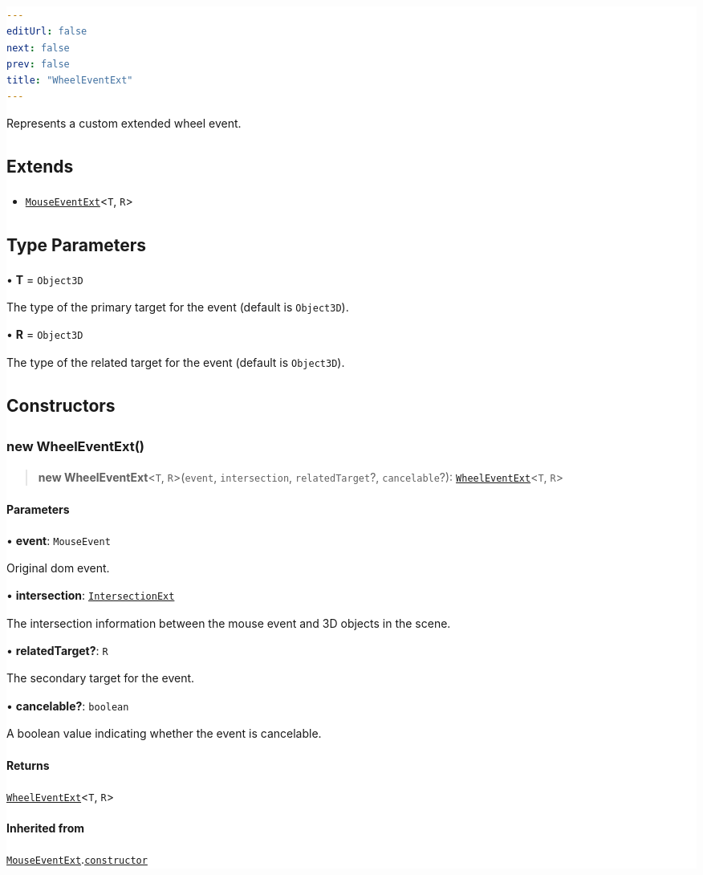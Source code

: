 ```yaml
---
editUrl: false
next: false
prev: false
title: "WheelEventExt"
---
```


Represents a custom extended wheel event.

## Extends

- [`MouseEventExt`](/api/classes/mouseeventext/)\<`T`, `R`\>

## Type Parameters

• **T** = `Object3D`

The type of the primary target for the event (default is `Object3D`).

• **R** = `Object3D`

The type of the related target for the event (default is `Object3D`).

## Constructors

### new WheelEventExt()

> **new WheelEventExt**\<`T`, `R`\>(`event`, `intersection`, `relatedTarget`?, `cancelable`?): [`WheelEventExt`](/api/classes/wheeleventext/)\<`T`, `R`\>

#### Parameters

• **event**: `MouseEvent`

Original dom event.

• **intersection**: [`IntersectionExt`](/api/interfaces/intersectionext/)

The intersection information between the mouse event and 3D objects in the scene.

• **relatedTarget?**: `R`

The secondary target for the event.

• **cancelable?**: `boolean`

A boolean value indicating whether the event is cancelable.

#### Returns

[`WheelEventExt`](/api/classes/wheeleventext/)\<`T`, `R`\>

#### Inherited from

[`MouseEventExt`](/api/classes/mouseeventext/).[`constructor`](/api/classes/mouseeventext/#constructors)
